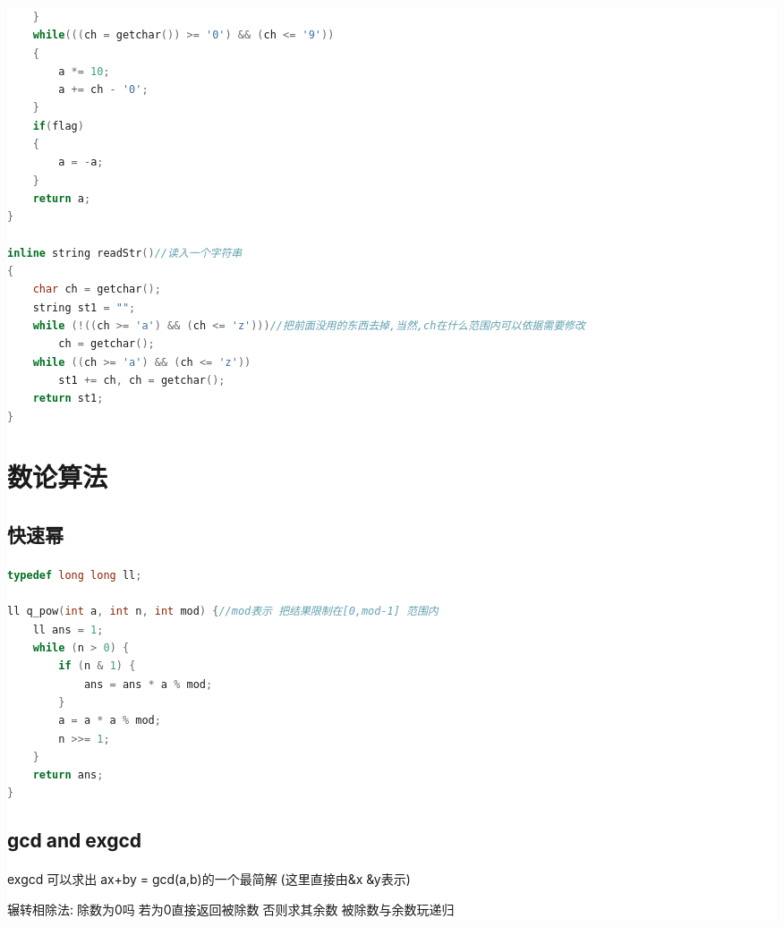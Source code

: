 ```cpp
	}
	while(((ch = getchar()) >= '0') && (ch <= '9'))
	{
		a *= 10;
		a += ch - '0';
	}	
	if(flag)
	{
		a = -a;
	}
	return a;  
} 

inline string readStr()//读入一个字符串
{
	char ch = getchar();
	string st1 = "";
	while (!((ch >= 'a') && (ch <= 'z')))//把前面没用的东西去掉,当然,ch在什么范围内可以依据需要修改 
		ch = getchar();
	while ((ch >= 'a') && (ch <= 'z'))
		st1 += ch, ch = getchar();
	return st1;
}
```

# 数论算法

## 快速幂

```cpp
typedef long long ll;

ll q_pow(int a, int n, int mod) {//mod表示 把结果限制在[0,mod-1] 范围内
	ll ans = 1;
	while (n > 0) {
		if (n & 1) {
			ans = ans * a % mod;
		}
		a = a * a % mod;
		n >>= 1;
	}
	return ans;
}
```

## gcd and exgcd

exgcd 可以求出 ax+by = gcd(a,b)的一个最简解 (这里直接由&x &y表示)

辗转相除法: 除数为0吗 若为0直接返回被除数 否则求其余数 被除数与余数玩递归
